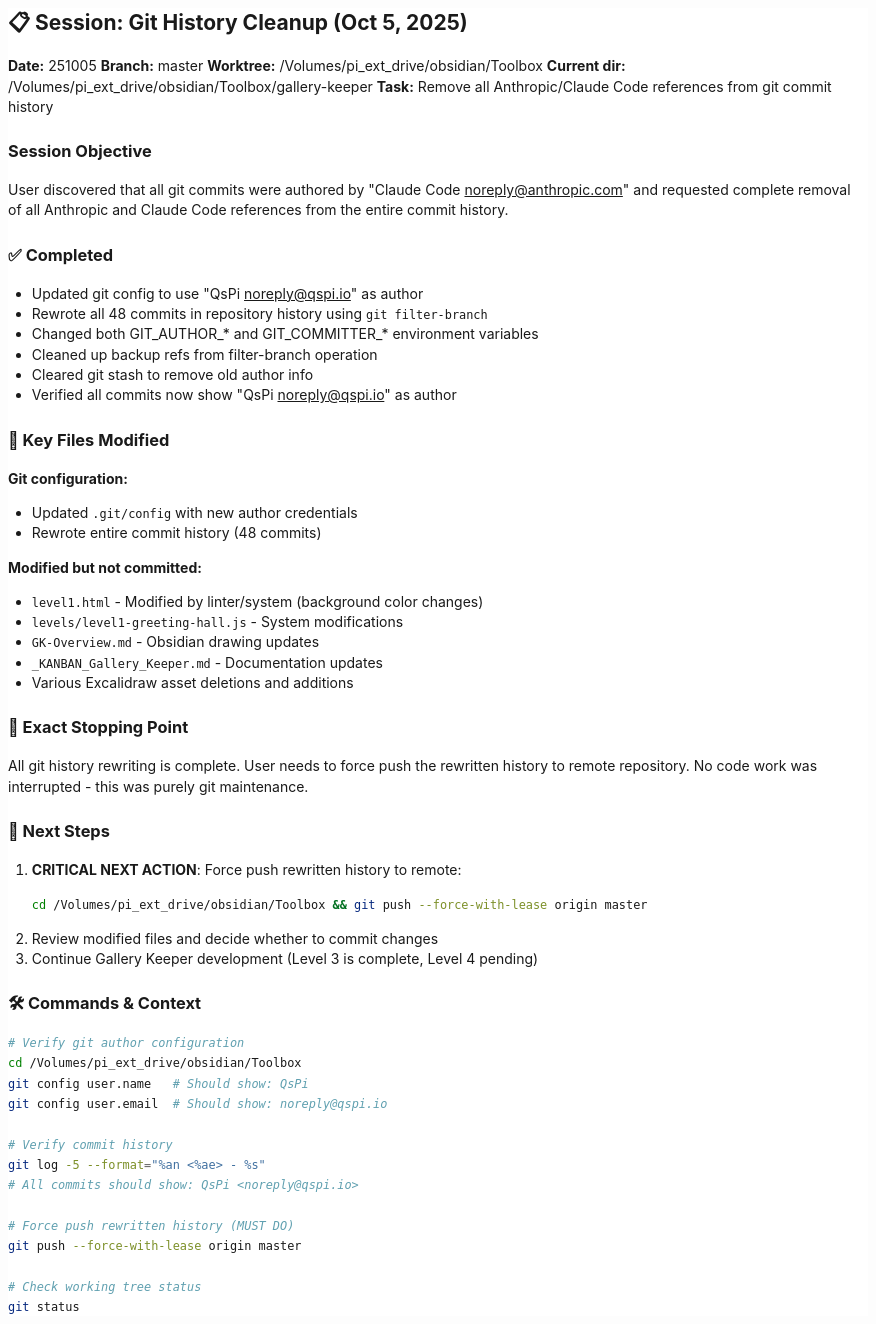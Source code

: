 
## 📋 Session: Git History Cleanup (Oct 5, 2025)

**Date:** 251005
**Branch:** master
**Worktree:** /Volumes/pi_ext_drive/obsidian/Toolbox
**Current dir:** /Volumes/pi_ext_drive/obsidian/Toolbox/gallery-keeper
**Task:** Remove all Anthropic/Claude Code references from git commit history

### Session Objective
User discovered that all git commits were authored by "Claude Code <noreply@anthropic.com>" and requested complete removal of all Anthropic and Claude Code references from the entire commit history.

### ✅ Completed
- Updated git config to use "QsPi <noreply@qspi.io>" as author
- Rewrote all 48 commits in repository history using `git filter-branch`
- Changed both GIT_AUTHOR_* and GIT_COMMITTER_* environment variables
- Cleaned up backup refs from filter-branch operation
- Cleared git stash to remove old author info
- Verified all commits now show "QsPi <noreply@qspi.io>" as author

### 📁 Key Files Modified
**Git configuration:**
- Updated `.git/config` with new author credentials
- Rewrote entire commit history (48 commits)

**Modified but not committed:**
- `level1.html` - Modified by linter/system (background color changes)
- `levels/level1-greeting-hall.js` - System modifications
- `GK-Overview.md` - Obsidian drawing updates
- `_KANBAN_Gallery_Keeper.md` - Documentation updates
- Various Excalidraw asset deletions and additions

### 📍 Exact Stopping Point
All git history rewriting is complete. User needs to force push the rewritten history to remote repository. No code work was interrupted - this was purely git maintenance.

### 🔄 Next Steps
1. **CRITICAL NEXT ACTION**: Force push rewritten history to remote:
   ```bash
   cd /Volumes/pi_ext_drive/obsidian/Toolbox && git push --force-with-lease origin master
   ```
2. Review modified files and decide whether to commit changes
3. Continue Gallery Keeper development (Level 3 is complete, Level 4 pending)

### 🛠️ Commands & Context
```bash
# Verify git author configuration
cd /Volumes/pi_ext_drive/obsidian/Toolbox
git config user.name   # Should show: QsPi
git config user.email  # Should show: noreply@qspi.io

# Verify commit history
git log -5 --format="%an <%ae> - %s"
# All commits should show: QsPi <noreply@qspi.io>

# Force push rewritten history (MUST DO)
git push --force-with-lease origin master

# Check working tree status
git status
```

